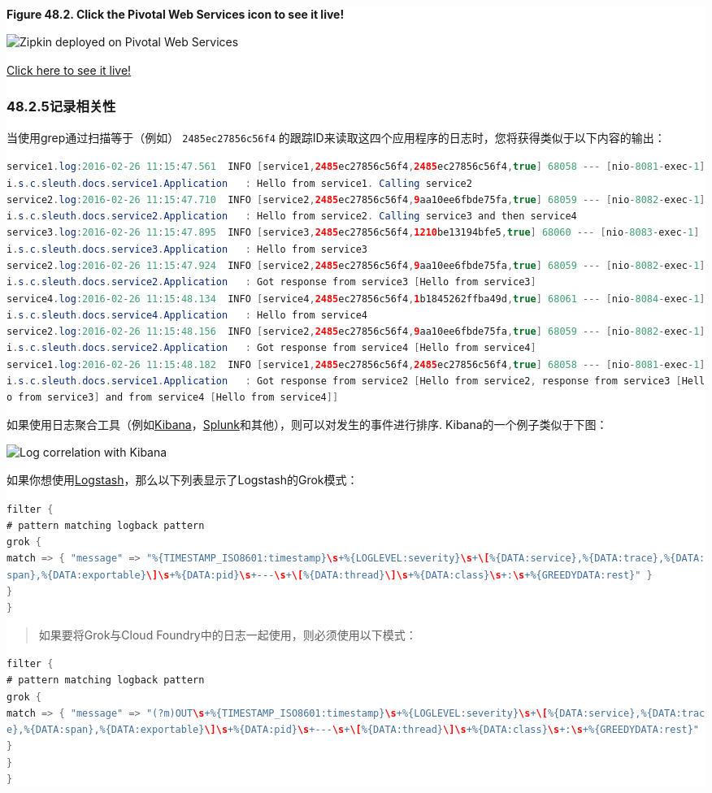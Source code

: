 **Figure 48.2. Click the Pivotal Web Services icon to see it live!** 

![Zipkin deployed on Pivotal Web Services](https://www.docs4dev.com/images/bbbe973a-ff62-488d-a0cd-b7d48bc45220.png)

[Click here to see it live!](https://docssleuth-zipkin-server.cfapps.io/dependency)

### 48.2.5记录相关性

当使用grep通过扫描等于（例如） `2485ec27856c56f4` 的跟踪ID来读取这四个应用程序的日志时，您将获得类似于以下内容的输出：

```java
service1.log:2016-02-26 11:15:47.561  INFO [service1,2485ec27856c56f4,2485ec27856c56f4,true] 68058 --- [nio-8081-exec-1] i.s.c.sleuth.docs.service1.Application   : Hello from service1. Calling service2
service2.log:2016-02-26 11:15:47.710  INFO [service2,2485ec27856c56f4,9aa10ee6fbde75fa,true] 68059 --- [nio-8082-exec-1] i.s.c.sleuth.docs.service2.Application   : Hello from service2. Calling service3 and then service4
service3.log:2016-02-26 11:15:47.895  INFO [service3,2485ec27856c56f4,1210be13194bfe5,true] 68060 --- [nio-8083-exec-1] i.s.c.sleuth.docs.service3.Application   : Hello from service3
service2.log:2016-02-26 11:15:47.924  INFO [service2,2485ec27856c56f4,9aa10ee6fbde75fa,true] 68059 --- [nio-8082-exec-1] i.s.c.sleuth.docs.service2.Application   : Got response from service3 [Hello from service3]
service4.log:2016-02-26 11:15:48.134  INFO [service4,2485ec27856c56f4,1b1845262ffba49d,true] 68061 --- [nio-8084-exec-1] i.s.c.sleuth.docs.service4.Application   : Hello from service4
service2.log:2016-02-26 11:15:48.156  INFO [service2,2485ec27856c56f4,9aa10ee6fbde75fa,true] 68059 --- [nio-8082-exec-1] i.s.c.sleuth.docs.service2.Application   : Got response from service4 [Hello from service4]
service1.log:2016-02-26 11:15:48.182  INFO [service1,2485ec27856c56f4,2485ec27856c56f4,true] 68058 --- [nio-8081-exec-1] i.s.c.sleuth.docs.service1.Application   : Got response from service2 [Hello from service2, response from service3 [Hello from service3] and from service4 [Hello from service4]]
```

如果使用日志聚合工具（例如[Kibana](https://www.elastic.co/products/kibana)，[Splunk](http://www.splunk.com/)和其他），则可以对发生的事件进行排序. Kibana的一个例子类似于下图：

![Log correlation with Kibana](https://www.docs4dev.com/images/55234218-c51e-43ec-9be6-f8df9ec006d5.png)

如果你想使用[Logstash](https://www.elastic.co/guide/en/logstash/current/index.html)，那么以下列表显示了Logstash的Grok模式：

```java
filter {
# pattern matching logback pattern
grok {
match => { "message" => "%{TIMESTAMP_ISO8601:timestamp}\s+%{LOGLEVEL:severity}\s+\[%{DATA:service},%{DATA:trace},%{DATA:span},%{DATA:exportable}\]\s+%{DATA:pid}\s+---\s+\[%{DATA:thread}\]\s+%{DATA:class}\s+:\s+%{GREEDYDATA:rest}" }
}
}
```

> 如果要将Grok与Cloud Foundry中的日志一起使用，则必须使用以下模式：

```java
filter {
# pattern matching logback pattern
grok {
match => { "message" => "(?m)OUT\s+%{TIMESTAMP_ISO8601:timestamp}\s+%{LOGLEVEL:severity}\s+\[%{DATA:service},%{DATA:trace},%{DATA:span},%{DATA:exportable}\]\s+%{DATA:pid}\s+---\s+\[%{DATA:thread}\]\s+%{DATA:class}\s+:\s+%{GREEDYDATA:rest}" }
}
}
```
